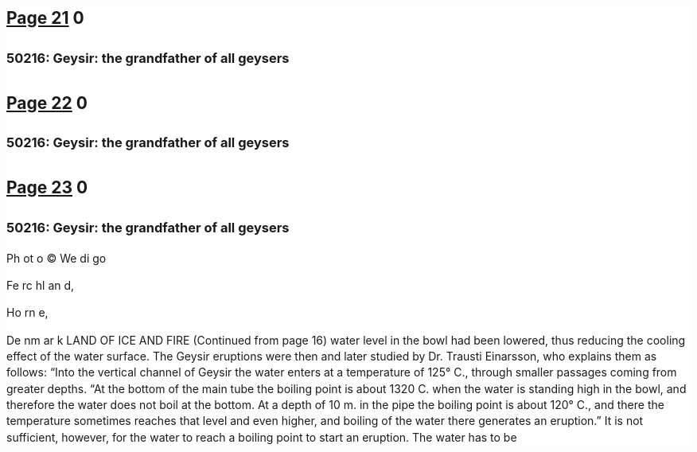  

## [Page 21](074868engo.pdf#page=21) 0

### 50216: Geysir: the grandfather of all geysers

 

## [Page 22](074868engo.pdf#page=22) 0

### 50216: Geysir: the grandfather of all geysers

 

## [Page 23](074868engo.pdf#page=23) 0

### 50216: Geysir: the grandfather of all geysers

Ph
ot
o 
© 
We
di
go
 
Fe
rc
hl
an
d,
 
Ho
rn
e,
 
De
nm
ar
k 
LAND OF ICE AND FIRE 
(Continued from page 16) 
water level in the bowl had been 
lowered, thus reducing the cooling 
effect of the water surface. 
The Geysir eruptions were then and 
later studied by Dr. Trausti Einarsson, 
who explains them as follows: “Into 
the vertical channel of Geysir the 
water enters at a temperature of 
125° C., through smaller passages 
coming from greater depths. 
“At the bottom of the main tube 
the boiling point is about 1320 C. 
when the water is standing high in 
the bowl, and therefore the water 
does not boil at the bottom. At a 
depth of 10 m. in the pipe the boiling 
point is about 120° C., and there the 
temperature sometimes reaches that 
level and even higher, and boiling of 
the water there generates an eruption.” 
It is not sufficient, however, for the 
water to reach a boiling point to start 
an eruption. The water has to be 
